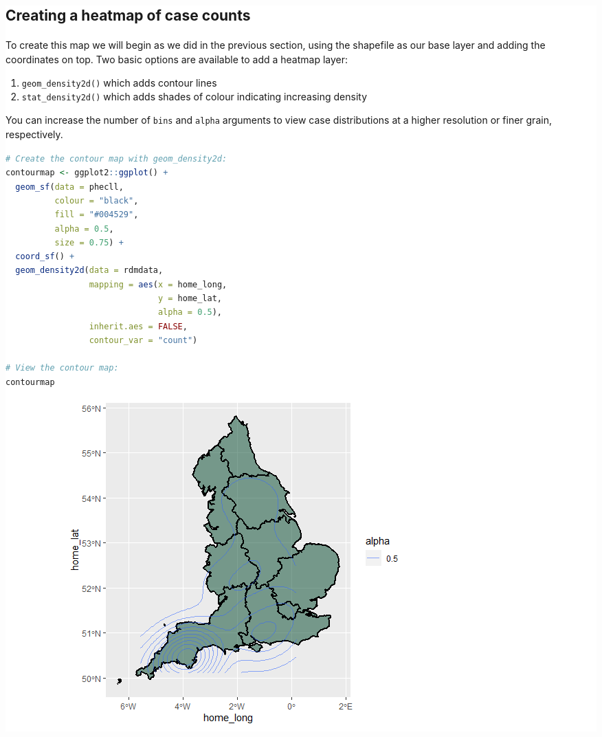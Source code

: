 ## Creating a heatmap of case counts

To create this map we will begin as we did in the previous section,
using the shapefile as our base layer and adding the coordinates on top.
Two basic options are available to add a heatmap layer:

1.  `geom_density2d()` which adds contour lines
2.  `stat_density2d()` which adds shades of colour indicating increasing
    density

You can increase the number of `bins` and `alpha` arguments to view case
distributions at a higher resolution or finer grain, respectively.

``` r
# Create the contour map with geom_density2d:
contourmap <- ggplot2::ggplot() + 
  geom_sf(data = phecll, 
          colour = "black", 
          fill = "#004529",
          alpha = 0.5,
          size = 0.75) +
  coord_sf() + 
  geom_density2d(data = rdmdata, 
                 mapping = aes(x = home_long, 
                               y = home_lat, 
                               alpha = 0.5),
                 inherit.aes = FALSE, 
                 contour_var = "count")

# View the contour map:
contourmap
```

![](Mapping_R_guide_files/figure-gfm/contourmap%20of%20case%20counts-1.png)
